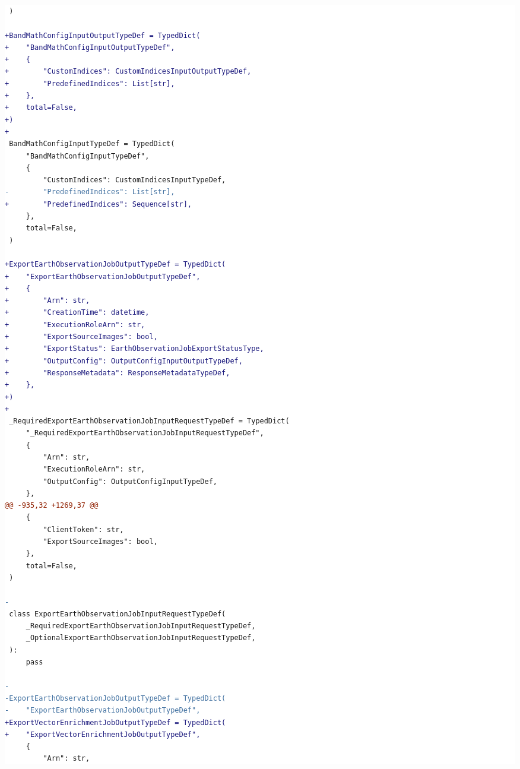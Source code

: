 ```diff
 )
 
+BandMathConfigInputOutputTypeDef = TypedDict(
+    "BandMathConfigInputOutputTypeDef",
+    {
+        "CustomIndices": CustomIndicesInputOutputTypeDef,
+        "PredefinedIndices": List[str],
+    },
+    total=False,
+)
+
 BandMathConfigInputTypeDef = TypedDict(
     "BandMathConfigInputTypeDef",
     {
         "CustomIndices": CustomIndicesInputTypeDef,
-        "PredefinedIndices": List[str],
+        "PredefinedIndices": Sequence[str],
     },
     total=False,
 )
 
+ExportEarthObservationJobOutputTypeDef = TypedDict(
+    "ExportEarthObservationJobOutputTypeDef",
+    {
+        "Arn": str,
+        "CreationTime": datetime,
+        "ExecutionRoleArn": str,
+        "ExportSourceImages": bool,
+        "ExportStatus": EarthObservationJobExportStatusType,
+        "OutputConfig": OutputConfigInputOutputTypeDef,
+        "ResponseMetadata": ResponseMetadataTypeDef,
+    },
+)
+
 _RequiredExportEarthObservationJobInputRequestTypeDef = TypedDict(
     "_RequiredExportEarthObservationJobInputRequestTypeDef",
     {
         "Arn": str,
         "ExecutionRoleArn": str,
         "OutputConfig": OutputConfigInputTypeDef,
     },
@@ -935,32 +1269,37 @@
     {
         "ClientToken": str,
         "ExportSourceImages": bool,
     },
     total=False,
 )
 
-
 class ExportEarthObservationJobInputRequestTypeDef(
     _RequiredExportEarthObservationJobInputRequestTypeDef,
     _OptionalExportEarthObservationJobInputRequestTypeDef,
 ):
     pass
 
-
-ExportEarthObservationJobOutputTypeDef = TypedDict(
-    "ExportEarthObservationJobOutputTypeDef",
+ExportVectorEnrichmentJobOutputTypeDef = TypedDict(
+    "ExportVectorEnrichmentJobOutputTypeDef",
     {
         "Arn": str,
```